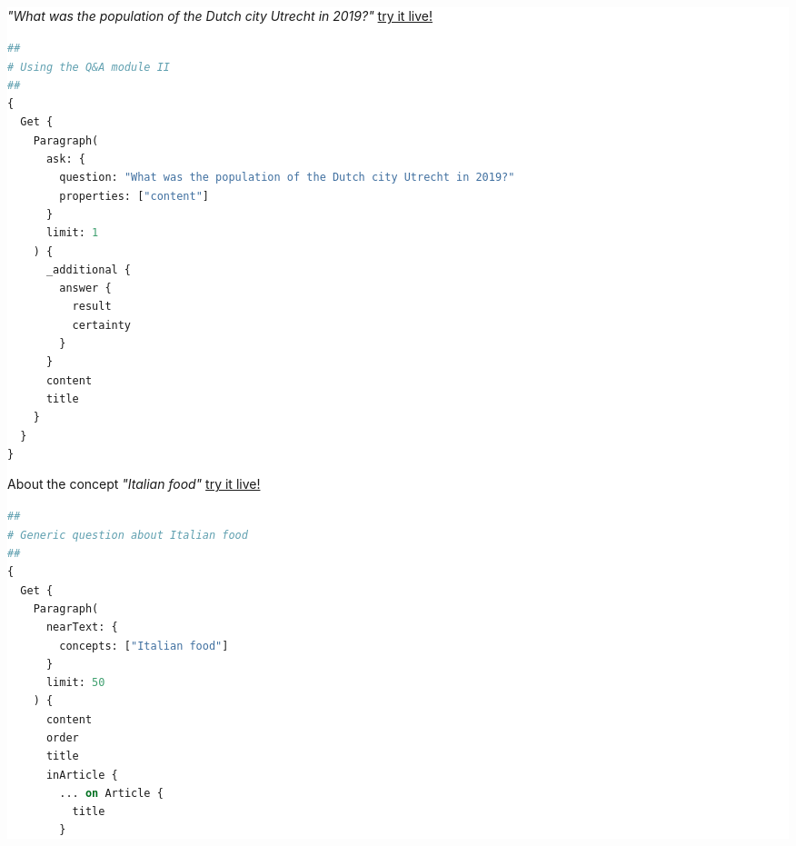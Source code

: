 _"What was the population of the Dutch city Utrecht in 2019?"_ [try it live!](http://console.semi.technology/console/query#weaviate_uri=http://semantic-search-wikipedia-with-weaviate.api.vectors.network:8080&graphql_query=%23%23%0A%23%20Using%20the%20Q%26A%20module%20II%0A%23%23%0A%7B%0A%20%20Get%20%7B%0A%20%20%20%20Paragraph(%0A%20%20%20%20%20%20ask%3A%20%7B%0A%20%20%20%20%20%20%20%20question%3A%20%22What%20was%20the%20population%20of%20the%20Dutch%20city%20Utrecht%20in%202019%3F%22%0A%20%20%20%20%20%20%20%20properties%3A%20%5B%22content%22%5D%0A%20%20%20%20%20%20%7D%0A%20%20%20%20%20%20limit%3A%201%0A%20%20%20%20)%20%7B%0A%20%20%20%20%20%20_additional%20%7B%0A%20%20%20%20%20%20%20%20answer%20%7B%0A%20%20%20%20%20%20%20%20%20%20result%0A%20%20%20%20%20%20%20%20%20%20certainty%0A%20%20%20%20%20%20%20%20%7D%0A%20%20%20%20%20%20%7D%0A%20%20%20%20%20%20content%0A%20%20%20%20%20%20title%0A%20%20%20%20%7D%0A%20%20%7D%0A%7D)

```graphql
##
# Using the Q&A module II
##
{
  Get {
    Paragraph(
      ask: {
        question: "What was the population of the Dutch city Utrecht in 2019?"
        properties: ["content"]
      }
      limit: 1
    ) {
      _additional {
        answer {
          result
          certainty
        }
      }
      content
      title
    }
  }
}
```

About the concept _"Italian food"_ [try it live!](http://console.semi.technology/console/query#weaviate_uri=http://semantic-search-wikipedia-with-weaviate.api.vectors.network:8080&graphql_query=%23%23%0A%23%20Generic%20question%20about%20Italian%20food%0A%23%23%0A%7B%0A%20%20Get%20%7B%0A%20%20%20%20Paragraph(%0A%20%20%20%20%20%20nearText%3A%20%7B%0A%20%20%20%20%20%20%20%20concepts%3A%20%5B%22Italian%20food%22%5D%0A%20%20%20%20%20%20%7D%0A%20%20%20%20%20%20limit%3A%2050%0A%20%20%20%20)%20%7B%0A%20%20%20%20%20%20content%0A%20%20%20%20%20%20order%0A%20%20%20%20%20%20title%0A%20%20%20%20%20%20inArticle%20%7B%0A%20%20%20%20%20%20%20%20...%20on%20Article%20%7B%0A%20%20%20%20%20%20%20%20%20%20title%0A%20%20%20%20%20%20%20%20%7D%0A%20%20%20%20%20%20%7D%0A%20%20%20%20%7D%0A%20%20%7D%0A%7D)

```graphql
##
# Generic question about Italian food
##
{
  Get {
    Paragraph(
      nearText: {
        concepts: ["Italian food"]
      }
      limit: 50
    ) {
      content
      order
      title
      inArticle {
        ... on Article {
          title
        }
```